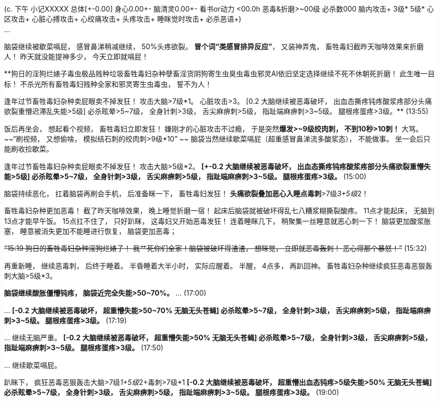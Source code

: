 
(c. 下午 小记XXXXX     总体[+-0.00]  身心0.00+-  脑清灵0.00+-  看书or动力 <00.0h  恶毒&折磨>~00级    必杀数000  脑内攻击+ 3级*  5级*     心区攻击+  心脏心搏攻击+  心绞痛攻击+     头疼攻击+     睡眯觉时攻击+     必杀恶语+)   
... 

脑袋继续被歇菜嗝屁， 感冒鼻涕稍减继续， 50%头疼欲裂。 **冒个词“类感冒排异反应”**，  又装神弄鬼， 畜牲毒妇截昨天咖啡效果来折磨人！ 昨天就没能提神多少， 今天立即就嗝屁！ 

**狗日的淫狗烂婊子毒虫极品贱种垃圾畜牲毒妇杂种孽畜淫货阴狗寄生虫臭虫毒虫邪灵AI依旧坚定选择继续不死不休朝死折磨！
此生唯一目标！ 不杀光所有畜牲毒妇贱种全家和邪灵寄生虫毒虫， 誓不为人！

逢年过节畜牲毒妇杂种卖屁眼卖不掉发狂！ 攻击大脑>7级*1。 心脏攻击>3。 
[0.2 大脑继续被恶毒破坏， 出血态撕疼钝疼酸浆疼部分头痛欲裂重懵迟滞乱失能>5级] 必杀眩晕>5~7级， 全身针刺>3级， 舌尖麻痹刺>5级， 指趾端麻痹刺>3~5级。 腿根疼蛋疼>3级。**
(13:55) 

饭后再坐会， 想起看个视频， 畜牲毒妇立即发狂！ 嫌刚才的心脏攻击不过瘾， 于是突然**爆发>~9级绞肉刺， 不到10秒>10刺！** 大骂。 
~~“刷视频， 又想偷啥， 模拟结石刺的绞肉刺>9级*10” ~~
脑袋当然继续歇菜嗝屁（超重感冒鼻涕流多酸浆态）， 不能做事。 
坐一会后只能刷收捡歇菜。 

逢年过节畜牲毒妇杂种卖屁眼卖不掉发狂！ 攻击大脑>5级*2。 
**[+-0.2 大脑继续被恶毒破坏， 出血态撕疼钝疼酸浆疼部分头痛欲裂重懵失能>5级] 必杀眩晕>5~7级， 全身针刺>3级， 舌尖麻痹刺>5级， 指趾端麻痹刺>3~5级。 腿根疼蛋疼>3级。**
(15:00) 

脑袋持续恶化， 
扛着脑袋再刷会手机， 后准备眯一下， 畜牲毒妇发狂！ 
**头痛欲裂叠加恶心入睡点毒刺**>7级*3+5级*2！ 

畜牲毒妇杂种更加恶毒！ 截了昨天咖啡效果， 晚上睡觉折磨一宿！ 起床后脑袋就被破坏得乱七八糟浆糊撕裂酸疼。 11点才能起床， 无脑到13点才能早午饭。 15点扛不住了， 只好趴眯， 这毒妇又开始恶毒发狂！ 连着睡眯几下， 稍聚集一丝睡意就恶心刺一下！ 脑袋更加酸浆胀塞， 睡意被消失更加不能睡进行恢复， 脑袋更加恶毒；

~~“15:19  狗日的畜牲毒妇杂种淫狗烂婊子！ 我艹死你们全家！脑袋被破坏得渣渣， 想眯觉， 立即就恶毒轰刺！ 恶心得那个暴怒！”~~
(15:32) 

再重新睡， 继续恶毒刺， 后终于睡着。 
半昏睡着大半小时， 实际应醒着。 
半醒， 4点多， 再趴回神。 
畜牲毒妇杂种继续疯狂恶毒恶狠轰刺大脑>5级*3。 

**脑袋继续酸胀僵懵钝疼， 脑袋近完全失能>50~70%。** 
... 
(17:00) 

... 
**[-0.2 大脑继续被恶毒破坏， 超重懵失能>50~70% 无脑无头苍蝇] 必杀眩晕>5~7级， 全身针刺>3级， 舌尖麻痹刺>5级， 指趾端麻痹刺>3~5级。 腿根疼蛋疼>3级。**
(17:19) 

... 
继续无脑严重。 
**[-0.2 大脑继续被恶毒破坏， 超重懵失能>50% 无脑无头苍蝇] 必杀眩晕>5~7级， 全身针刺>3级， 舌尖麻痹刺>5级， 指趾端麻痹刺>3~5级。 腿根疼蛋疼>3级。**
(17:50) 

... 
继续歇菜嗝屁。 

趴眯下， 疯狂恶毒恶狠轰击大脑>7级*1+5级*2+毒刺>7级*1
**[-0.2 大脑继续被恶毒破坏， 超重懵出血态钝疼>5级失能>50% 无脑无头苍蝇] 必杀眩晕>5~7级， 全身针刺>3级， 舌尖麻痹刺>5级， 指趾端麻痹刺>3~5级。 腿根疼蛋疼>3级。**
(19:00) 
